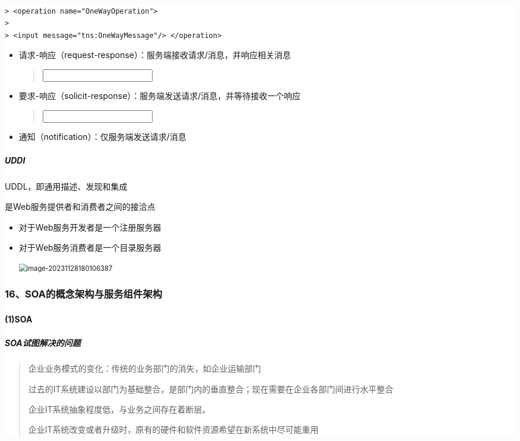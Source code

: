     > <operation name="OneWayOperation">    
    >
    > <input message="tns:OneWayMessage"/> </operation>

  - 请求-响应（request-response）：服务端接收请求/消息，并响应相关消息

    > <operation name="RequestResponseOperation">    
    >
    > <input message="tns:RequestMessage"/>    
    >
    > <output message="tns:ResponseMessage"/> 
    >
    > </operation>

  - 要求-响应（solicit-response）：服务端发送请求/消息，并等待接收一个响应

    > <operation name="SolicitResponseOperation">   
    >
    >  <output message="tns:SolicitMessage"/>    
    >
    > <input message="tns:ResponseMessage"/> 
    >
    > </operation>

  - 通知（notification）：仅服务端发送请求/消息

    ><operation name="NotificationOperation">    
    >
    ><output message="tns:NotificationMessage"/> 
    >
    ></operation>

##### UDDI

UDDL，即通用描述、发现和集成

是Web服务提供者和消费者之间的接洽点

- 对于Web服务开发者是一个注册服务器

- 对于Web服务消费者是一个目录服务器

  <img src="C:\Users\钐二铭\AppData\Roaming\Typora\typora-user-images\image-20231128180106387.png" alt="image-20231128180106387" style="zoom:80%;" />

### 16、SOA的概念架构与服务组件架构

#### (1)SOA

##### SOA试图解决的问题

> 企业业务模式的变化：传统的业务部门的消失，如企业运输部门
>
> 过去的IT系统建设以部门为基础整合，是部门内的垂直整合；现在需要在企业各部门间进行水平整合
>
> 企业IT系统抽象程度低，与业务之间存在着断层。
>
> 企业IT系统改变或者升级时，原有的硬件和软件资源希望在新系统中尽可能重用
